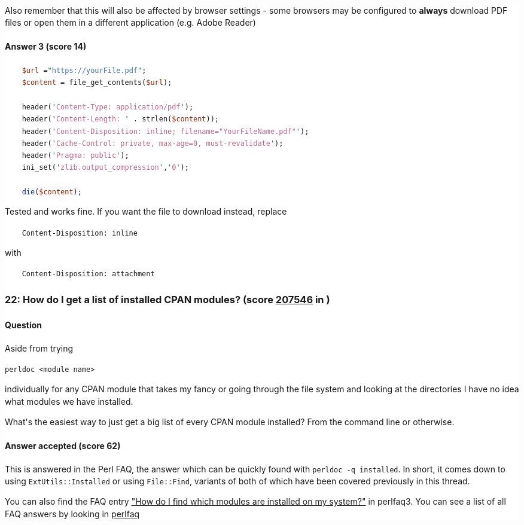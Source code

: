 Also remember that this will also be affected by browser settings - some browsers may be configured to <strong>always</strong> download PDF files or open them in a different application (e.g. Adobe Reader)  

#### Answer 3 (score 14)
```perl
    $url ="https://yourFile.pdf";
    $content = file_get_contents($url);

    header('Content-Type: application/pdf');
    header('Content-Length: ' . strlen($content));
    header('Content-Disposition: inline; filename="YourFileName.pdf"');
    header('Cache-Control: private, max-age=0, must-revalidate');
    header('Pragma: public');
    ini_set('zlib.output_compression','0');

    die($content);
```

Tested and works fine. If you want the file to download instead, replace  

```perl
    Content-Disposition: inline
```

with  

```perl
    Content-Disposition: attachment
```

</b> </em> </i> </small> </strong> </sub> </sup>

### 22: How do I get a list of installed CPAN modules? (score [207546](https://stackoverflow.com/q/115425) in )

#### Question
Aside from trying  

```perl
perldoc <module name>
```

individually for any CPAN module that takes my fancy or going through the file system and looking at the directories I have no idea what modules we have installed.   

What's the easiest way to just get a big list of every CPAN module installed? From the command line or otherwise.  

#### Answer accepted (score 62)
This is answered in the Perl FAQ, the answer which can be quickly found with `perldoc -q installed`.  In short, it comes down to using `ExtUtils::Installed` or using `File::Find`, variants of both of which have been covered previously in this thread.  

You can also find the FAQ entry <a href="http://perldoc.perl.org/perlfaq3.html#How-do-I-find-which-modules-are-installed-on-my-system%3f" rel="noreferrer">"How do I find which modules are installed on my system?"</a> in perlfaq3. You can see a list of all FAQ answers by looking in <a href="http://perldoc.perl.org/perlfaq.html" rel="noreferrer">perlfaq</a>  
